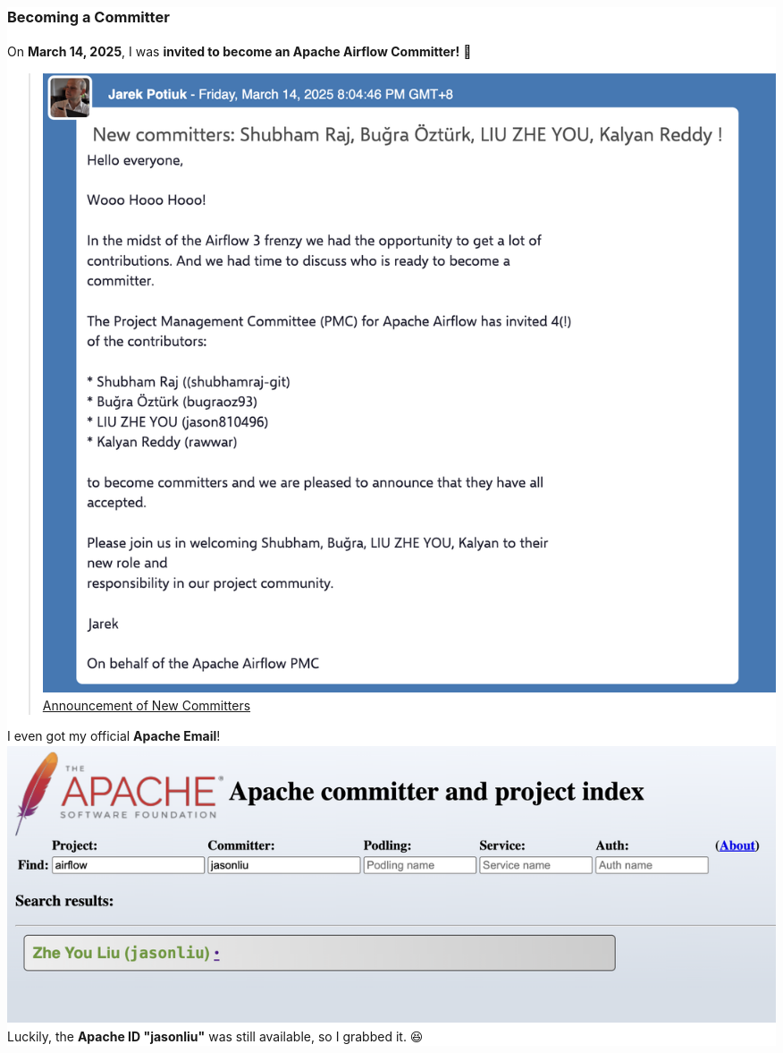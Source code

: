 ### Becoming a Committer  

On **March 14, 2025**, I was **invited to become an Apache Airflow Committer!** 🎉  
> ![announcement-of-new-committers](announcement-of-new-committers.png)
> [Announcement of New Committers](https://lists.apache.org/thread/lrjgl630mdhvzmpdt5tvp425kpqkrl8m)

I even got my official **Apache Email**!  
![apache-email](apache-email.png)  
Luckily, the **Apache ID "jasonliu"** was still available, so I grabbed it. 😆  
